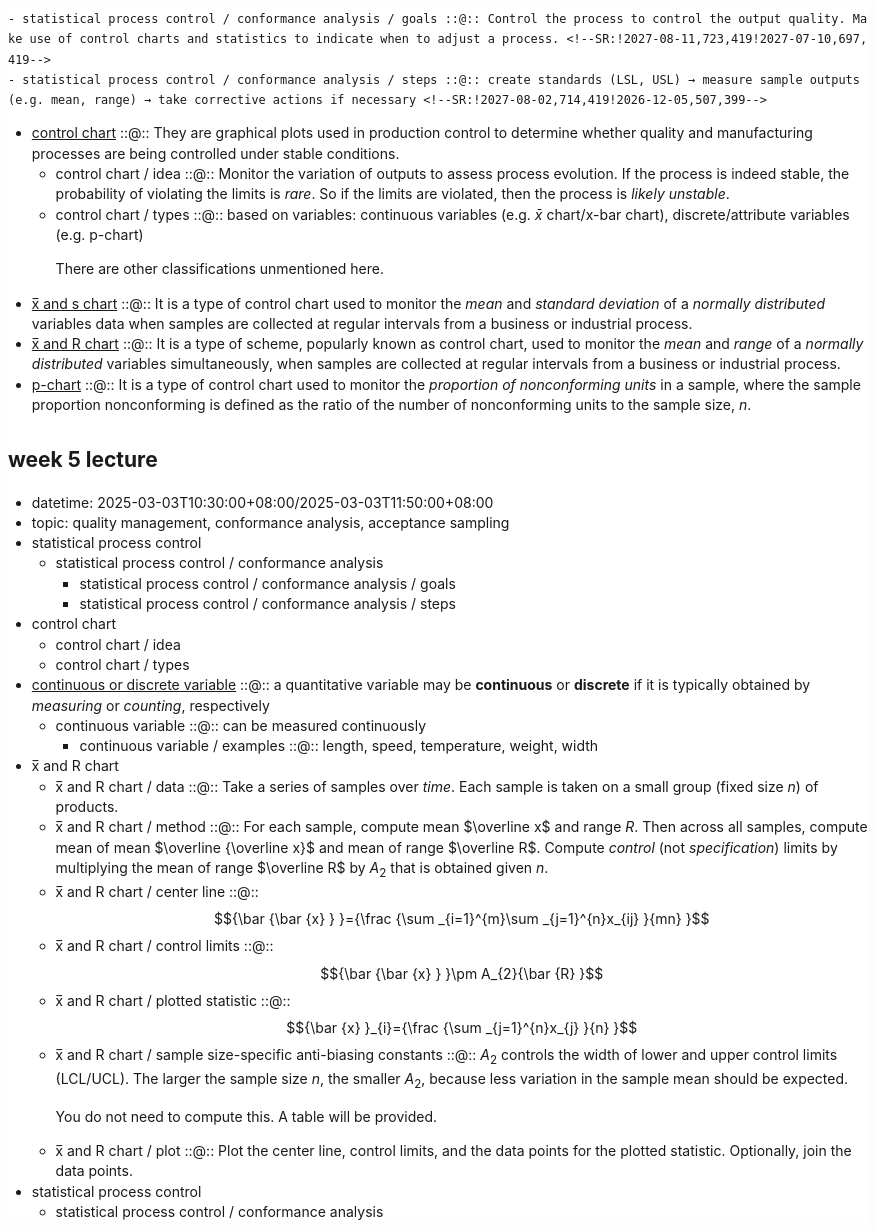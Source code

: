     - statistical process control / conformance analysis / goals ::@:: Control the process to control the output quality. Make use of control charts and statistics to indicate when to adjust a process. <!--SR:!2027-08-11,723,419!2027-07-10,697,419-->
    - statistical process control / conformance analysis / steps ::@:: create standards (LSL, USL) → measure sample outputs (e.g. mean, range) → take corrective actions if necessary <!--SR:!2027-08-02,714,419!2026-12-05,507,399-->
- [control chart](../../../../general/control%20chart.md) ::@:: They are graphical plots used in production control to determine whether quality and manufacturing processes are being controlled under stable conditions. 
  - control chart / idea ::@:: Monitor the variation of outputs to assess process evolution. If the process is indeed stable, the probability of violating the limits is _rare_. So if the limits are violated, then the process is _likely unstable_. 
  - control chart / types ::@:: based on variables: continuous variables (e.g. $\bar x$ chart/x-bar chart), discrete/attribute variables (e.g. p-chart) <p> There are other classifications unmentioned here. 
- [x̅ and s chart](../../../../general/x̅_and_s_chart.md) ::@:: It is a type of control chart used to monitor the _mean_ and _standard deviation_ of a _normally distributed_ variables data when samples are collected at regular intervals from a business or industrial process. 
- [x̅ and R chart](../../../../general/x̅_and_R_chart.md) ::@:: It is a type of scheme, popularly known as control chart, used to monitor the _mean_ and _range_ of a _normally distributed_ variables simultaneously, when samples are collected at regular intervals from a business or industrial process. 
- [p-chart](../../../../general/p-chart.md) ::@:: It is a type of control chart used to monitor the _proportion of nonconforming units_ in a sample, where the sample proportion nonconforming is defined as the ratio of the number of nonconforming units to the sample size, _n_. 

## week 5 lecture

- datetime: 2025-03-03T10:30:00+08:00/2025-03-03T11:50:00+08:00
- topic: quality management, conformance analysis, acceptance sampling
- statistical process control
  - statistical process control / conformance analysis
    - statistical process control / conformance analysis / goals
    - statistical process control / conformance analysis / steps
- control chart
  - control chart / idea
  - control chart / types
- [continuous or discrete variable](../../../../general/continuous%20or%20discrete%20variable.md) ::@:: a quantitative variable may be __continuous__ or __discrete__ if it is typically obtained by _measuring_ or _counting_, respectively 
  - continuous variable ::@:: can be measured continuously 
    - continuous variable / examples ::@:: length, speed, temperature, weight, width <!--SR:!2027-05-01,638,416!2027-06-17,679,416-->
- x̅ and R chart
  - x̅ and R chart / data ::@:: Take a series of samples over _time_. Each sample is taken on a small group (fixed size _n_) of products. 
  - x̅ and R chart / method ::@:: For each sample, compute mean $\overline x$ and range $R$. Then across all samples, compute mean of mean $\overline {\overline x}$ and mean of range $\overline R$. Compute _control_ \(not _specification_\) limits by multiplying the mean of range $\overline R$ by $A_2$ that is obtained given $n$. 
  - x̅ and R chart / center line ::@:: $${\bar {\bar {x} } }={\frac {\sum _{i=1}^{m}\sum _{j=1}^{n}x_{ij} }{mn} }$$ 
  - x̅ and R chart / control limits ::@:: $${\bar {\bar {x} } }\pm A_{2}{\bar {R} }$$ 
  - x̅ and R chart / plotted statistic ::@:: $${\bar {x} }_{i}={\frac {\sum _{j=1}^{n}x_{j} }{n} }$$ 
  - x̅ and R chart / sample size-specific anti-biasing constants ::@:: _A_<sub>2</sub> controls the width of lower and upper control limits \(LCL/UCL\). The larger the sample size _n_, the smaller _A_<sub>2</sub>, because less variation in the sample mean should be expected. <p> You do not need to compute this. A table will be provided. 
  - x̅ and R chart / plot ::@:: Plot the center line, control limits, and the data points for the plotted statistic. Optionally, join the data points. 
- statistical process control
  - statistical process control / conformance analysis